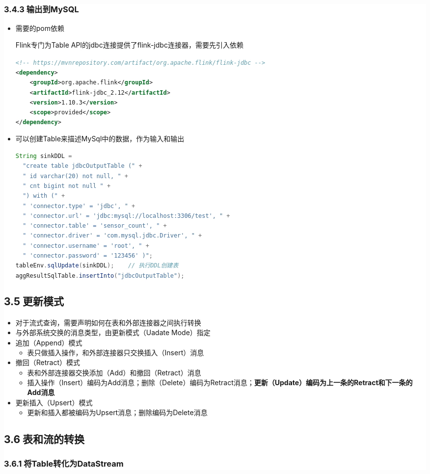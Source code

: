 
### 3.4.3 输出到MySQL

* 需要的pom依赖

  Flink专门为Table API的jdbc连接提供了flink-jdbc连接器，需要先引入依赖

  ```xml
  <!-- https://mvnrepository.com/artifact/org.apache.flink/flink-jdbc -->
  <dependency>
      <groupId>org.apache.flink</groupId>
      <artifactId>flink-jdbc_2.12</artifactId>
      <version>1.10.3</version>
      <scope>provided</scope>
  </dependency>
  ```

* 可以创建Table来描述MySql中的数据，作为输入和输出

  ```java
  String sinkDDL = 
    "create table jdbcOutputTable (" +
    " id varchar(20) not null, " +
    " cnt bigint not null " +
    ") with (" +
    " 'connector.type' = 'jdbc', " +
    " 'connector.url' = 'jdbc:mysql://localhost:3306/test', " +
    " 'connector.table' = 'sensor_count', " +
    " 'connector.driver' = 'com.mysql.jdbc.Driver', " +
    " 'connector.username' = 'root', " +
    " 'connector.password' = '123456' )";
  tableEnv.sqlUpdate(sinkDDL);    // 执行DDL创建表
  aggResultSqlTable.insertInto("jdbcOutputTable");
  ```



## 3.5 更新模式

* 对于流式查询，需要声明如何在表和外部连接器之间执行转换
* 与外部系统交换的消息类型，由更新模式（Uadate Mode）指定
* 追加（Append）模式
  * 表只做插入操作，和外部连接器只交换插入（Insert）消息
* 撤回（Retract）模式
  * 表和外部连接器交换添加（Add）和撤回（Retract）消息
  * 插入操作（Insert）编码为Add消息；删除（Delete）编码为Retract消息；**更新（Update）编码为上一条的Retract和下一条的Add消息**
* 更新插入（Upsert）模式
  * 更新和插入都被编码为Upsert消息；删除编码为Delete消息



## 3.6 表和流的转换

### 3.6.1 将Table转化为DataStream
